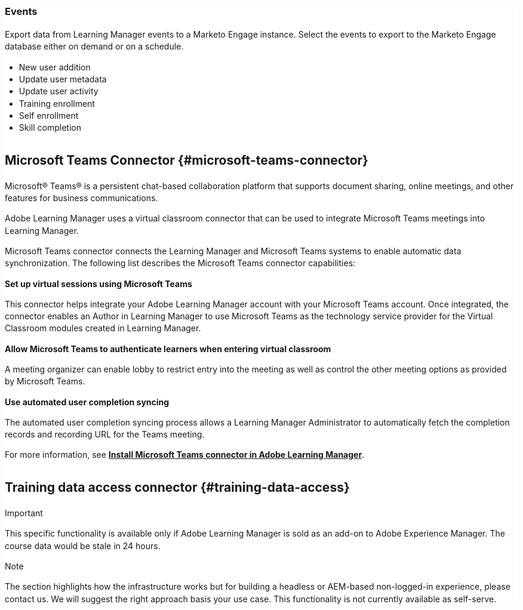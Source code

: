 ### Events

Export data from Learning Manager events to a Marketo Engage instance. Select the events to export to the Marketo Engage database either on demand or on a schedule.

* New user addition
* Update user metadata
* Update user activity
* Training enrollment
* Self enrollment
* Skill completion



## Microsoft Teams Connector {#microsoft-teams-connector}

Microsoft&reg; Teams&reg; is a persistent chat-based collaboration platform that supports document sharing, online meetings, and other features for business communications.

Adobe Learning Manager uses a virtual classroom connector that can be used to integrate Microsoft Teams meetings into Learning Manager.

Microsoft Teams connector connects the Learning Manager and Microsoft Teams systems to enable automatic data synchronization. The following list describes the Microsoft Teams connector capabilities:

**Set up virtual sessions using Microsoft Teams**

This connector helps integrate your Adobe Learning Manager account with your Microsoft Teams account. Once integrated, the connector enables an Author in Learning Manager to use Microsoft Teams as the technology service provider for the Virtual Classroom modules created in Learning Manager.

**Allow Microsoft Teams to authenticate learners when entering virtual classroom**

A meeting organizer can enable lobby to restrict entry into the meeting as well as control the other meeting options as provided by Microsoft Teams.

**Use automated user completion syncing**

The automated user completion syncing process allows a Learning Manager Administrator to automatically fetch the completion records and recording URL for the Teams meeting.

For more information, see  [**Install Microsoft Teams connector in Adobe Learning Manager**](install-microsoft-teams-connector.md).

## Training data access connector {#training-data-access}

>[!IMPORTANT]
>
>This specific functionality is available only if Adobe Learning Manager is sold as an add-on to Adobe Experience Manager. The course data would be stale in 24 hours.

>[!NOTE]
>
>The section highlights how the infrastructure works but for building a headless or AEM-based non-logged-in experience, please contact us. We will suggest the right approach basis your use case. This functionality is not currently available as self-serve.
